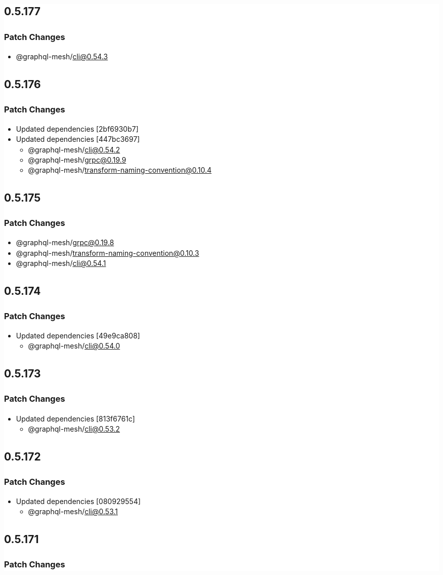 ## 0.5.177

### Patch Changes

- @graphql-mesh/cli@0.54.3

## 0.5.176

### Patch Changes

- Updated dependencies [2bf6930b7]
- Updated dependencies [447bc3697]
  - @graphql-mesh/cli@0.54.2
  - @graphql-mesh/grpc@0.19.9
  - @graphql-mesh/transform-naming-convention@0.10.4

## 0.5.175

### Patch Changes

- @graphql-mesh/grpc@0.19.8
- @graphql-mesh/transform-naming-convention@0.10.3
- @graphql-mesh/cli@0.54.1

## 0.5.174

### Patch Changes

- Updated dependencies [49e9ca808]
  - @graphql-mesh/cli@0.54.0

## 0.5.173

### Patch Changes

- Updated dependencies [813f6761c]
  - @graphql-mesh/cli@0.53.2

## 0.5.172

### Patch Changes

- Updated dependencies [080929554]
  - @graphql-mesh/cli@0.53.1

## 0.5.171

### Patch Changes
